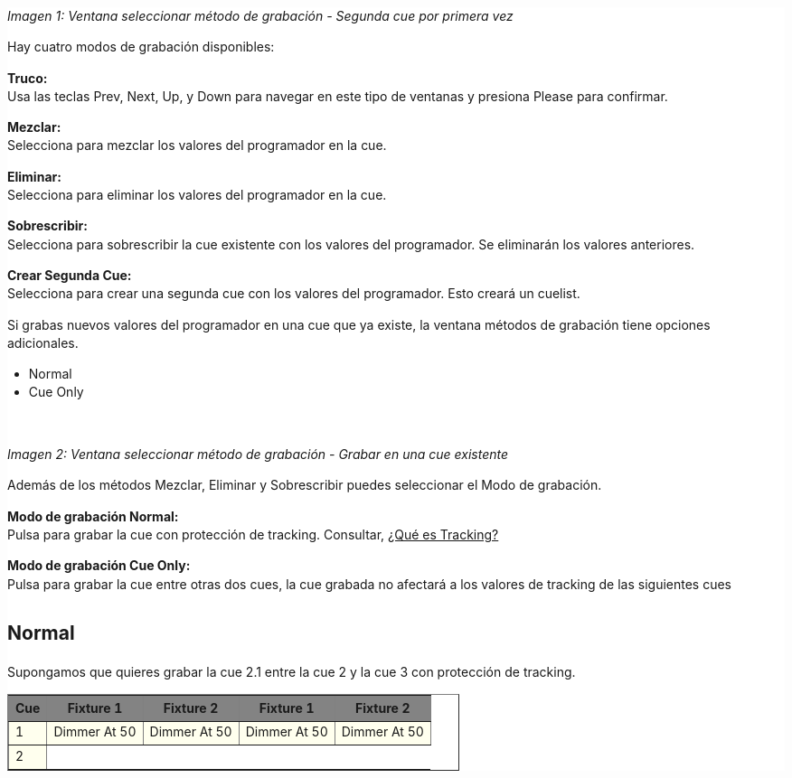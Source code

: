 <p><em>Imagen 1: Ventana seleccionar método de grabación - Segunda cue por primera vez</em></p>

<p>Hay cuatro modos de grabación disponibles:</p>

<div class="tip"><strong>Truco:</strong><br>
Usa las teclas&nbsp;<span class="hardkey">Prev</span>,&nbsp;<span class="hardkey">Next</span>,&nbsp;<span class="hardkey">Up</span>, y&nbsp;<span class="hardkey">Down</span>&nbsp;para navegar en este tipo de ventanas y presiona&nbsp;<span class="hardkey">Please</span>&nbsp;para confirmar.</div>

<p><strong>Mezclar:</strong><br>
Selecciona para mezclar los valores del programador en la cue.</p>

<p><strong>Eliminar:</strong><br>
Selecciona para eliminar los valores del programador en la cue.</p>

<p><strong>Sobrescribir:</strong><br>
Selecciona para sobrescribir la cue existente con los valores del programador. Se eliminarán los valores anteriores.</p>

<p><strong>Crear Segunda Cue:</strong><br>
Selecciona para crear una segunda cue con los valores del programador. Esto creará un cuelist.</p>

<p>Si grabas nuevos valores del programador en una cue&nbsp;que ya existe, la ventana métodos de grabación tiene opciones adicionales.</p>

<ul>
	<li>Normal</li>
	<li>Cue Only</li>
</ul>

<p><img alt="" src="/Media/Image/Dot2_ViewsandWindows_ChooseStoreMethod07_1-0.png"></p>

<p><em>Imagen 2: Ventana seleccionar método de grabación - Grabar en una cue existente</em></p>

<p>Además de los métodos Mezclar, Eliminar y Sobrescribir puedes seleccionar el Modo de grabación.</p>

<p><strong>Modo de grabación Normal:</strong><br>
Pulsa para grabar la cue con protección de tracking. Consultar,&nbsp;<a href="/Topic/dbf1ee09-43cb-48a1-9e9d-6d0bc5c8feb6">¿Qué es Tracking?</a></p>

<p><strong>Modo de grabación Cue&nbsp;Only:</strong><br>
Pulsa para grabar la cue&nbsp;entre otras dos cues, la cue grabada no afectará a los valores de tracking de las siguientes cues</p>

<a name="toc_header_anchor_1" id="toc_header_anchor_1" class="topic-toc-item"></a><h2>Normal</h2>

<p>Supongamos que quieres grabar la cue 2.1 entre la cue 2 y la cue 3 con protección de tracking.</p>

<table border="1" cellpadding="5" cellspacing="5" style="width:500px">
	<thead>
		<tr>
			<th scope="col" style="background-color:rgb(131, 131, 131); vertical-align:bottom">Cue</th>
			<th scope="col" style="background-color:rgb(131, 131, 131); vertical-align:bottom">Fixture 1</th>
			<th scope="col" style="background-color:rgb(131, 131, 131); vertical-align:bottom">Fixture 2</th>
			<th scope="col" style="background-color:rgb(131, 131, 131); vertical-align:bottom">Fixture 1</th>
			<th scope="col" style="background-color:rgb(131, 131, 131); vertical-align:bottom">Fixture 2</th>
		</tr>
	</thead>
	<tbody>
		<tr>
			<td style="background-color:rgb(255, 255, 238) !important; vertical-align:top">1</td>
			<td style="background-color:rgb(255, 255, 238) !important; vertical-align:top">Dimmer At 50</td>
			<td style="background-color:rgb(255, 255, 238) !important; vertical-align:top">Dimmer At 50</td>
			<td style="background-color:rgb(255, 255, 238) !important; vertical-align:top">Dimmer At 50</td>
			<td style="background-color:rgb(255, 255, 238) !important; vertical-align:top">Dimmer At 50</td>
		</tr>
		<tr>
			<td style="background-color:rgb(255, 255, 238) !important; vertical-align:top">2</td>